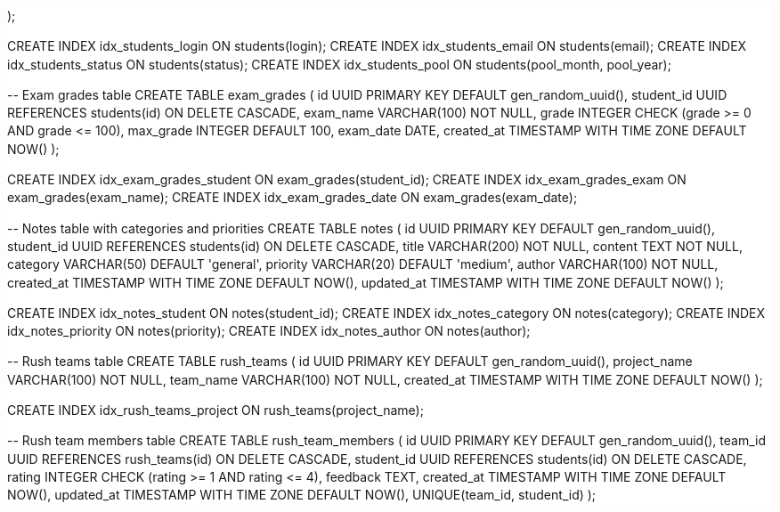 );

CREATE INDEX idx_students_login ON students(login);
CREATE INDEX idx_students_email ON students(email);
CREATE INDEX idx_students_status ON students(status);
CREATE INDEX idx_students_pool ON students(pool_month, pool_year);

-- Exam grades table
CREATE TABLE exam_grades (
  id UUID PRIMARY KEY DEFAULT gen_random_uuid(),
  student_id UUID REFERENCES students(id) ON DELETE CASCADE,
  exam_name VARCHAR(100) NOT NULL,
  grade INTEGER CHECK (grade >= 0 AND grade <= 100),
  max_grade INTEGER DEFAULT 100,
  exam_date DATE,
  created_at TIMESTAMP WITH TIME ZONE DEFAULT NOW()
);

CREATE INDEX idx_exam_grades_student ON exam_grades(student_id);
CREATE INDEX idx_exam_grades_exam ON exam_grades(exam_name);
CREATE INDEX idx_exam_grades_date ON exam_grades(exam_date);

-- Notes table with categories and priorities
CREATE TABLE notes (
  id UUID PRIMARY KEY DEFAULT gen_random_uuid(),
  student_id UUID REFERENCES students(id) ON DELETE CASCADE,
  title VARCHAR(200) NOT NULL,
  content TEXT NOT NULL,
  category VARCHAR(50) DEFAULT 'general',
  priority VARCHAR(20) DEFAULT 'medium',
  author VARCHAR(100) NOT NULL,
  created_at TIMESTAMP WITH TIME ZONE DEFAULT NOW(),
  updated_at TIMESTAMP WITH TIME ZONE DEFAULT NOW()
);

CREATE INDEX idx_notes_student ON notes(student_id);
CREATE INDEX idx_notes_category ON notes(category);
CREATE INDEX idx_notes_priority ON notes(priority);
CREATE INDEX idx_notes_author ON notes(author);

-- Rush teams table
CREATE TABLE rush_teams (
  id UUID PRIMARY KEY DEFAULT gen_random_uuid(),
  project_name VARCHAR(100) NOT NULL,
  team_name VARCHAR(100) NOT NULL,
  created_at TIMESTAMP WITH TIME ZONE DEFAULT NOW()
);

CREATE INDEX idx_rush_teams_project ON rush_teams(project_name);

-- Rush team members table
CREATE TABLE rush_team_members (
  id UUID PRIMARY KEY DEFAULT gen_random_uuid(),
  team_id UUID REFERENCES rush_teams(id) ON DELETE CASCADE,
  student_id UUID REFERENCES students(id) ON DELETE CASCADE,
  rating INTEGER CHECK (rating >= 1 AND rating <= 4),
  feedback TEXT,
  created_at TIMESTAMP WITH TIME ZONE DEFAULT NOW(),
  updated_at TIMESTAMP WITH TIME ZONE DEFAULT NOW(),
  UNIQUE(team_id, student_id)
);
